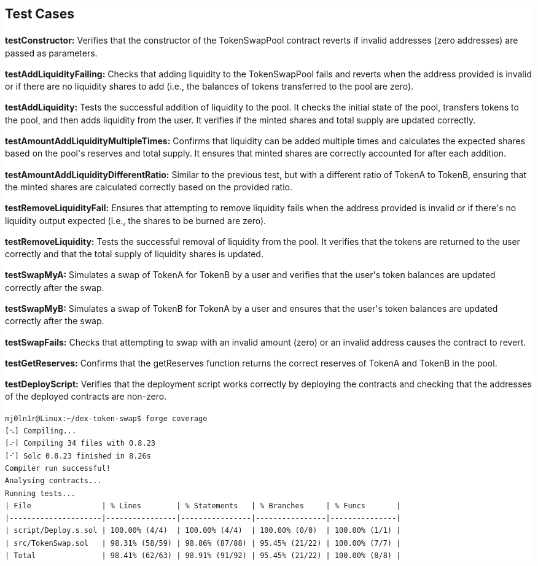 
## Test Cases

**testConstructor:** Verifies that the constructor of the TokenSwapPool contract reverts if invalid addresses (zero addresses) are passed as parameters.

**testAddLiquidityFailing:** Checks that adding liquidity to the TokenSwapPool fails and reverts when the address provided is invalid or if there are no liquidity shares to add (i.e., the balances of tokens transferred to the pool are zero).

**testAddLiquidity:** Tests the successful addition of liquidity to the pool. It checks the initial state of the pool, transfers tokens to the pool, and then adds liquidity from the user. It verifies if the minted shares and total supply are updated correctly.

**testAmountAddLiquidityMultipleTimes:** Confirms that liquidity can be added multiple times and calculates the expected shares based on the pool's reserves and total supply. It ensures that minted shares are correctly accounted for after each addition.

**testAmountAddLiquidityDifferentRatio:** Similar to the previous test, but with a different ratio of TokenA to TokenB, ensuring that the minted shares are calculated correctly based on the provided ratio.

**testRemoveLiquidityFail:** Ensures that attempting to remove liquidity fails when the address provided is invalid or if there's no liquidity output expected (i.e., the shares to be burned are zero).

**testRemoveLiquidity:** Tests the successful removal of liquidity from the pool. It verifies that the tokens are returned to the user correctly and that the total supply of liquidity shares is updated.

**testSwapMyA:** Simulates a swap of TokenA for TokenB by a user and verifies that the user's token balances are updated correctly after the swap.

**testSwapMyB:** Simulates a swap of TokenB for TokenA by a user and ensures that the user's token balances are updated correctly after the swap.

**testSwapFails:** Checks that attempting to swap with an invalid amount (zero) or an invalid address causes the contract to revert.

**testGetReserves:** Confirms that the getReserves function returns the correct reserves of TokenA and TokenB in the pool.

**testDeployScript:** Verifies that the deployment script works correctly by deploying the contracts and checking that the addresses of the deployed contracts are non-zero.

```shell
mj0ln1r@Linux:~/dex-token-swap$ forge coverage
[⠢] Compiling...
[⠔] Compiling 34 files with 0.8.23
[⠊] Solc 0.8.23 finished in 8.26s
Compiler run successful!
Analysing contracts...
Running tests...
| File                | % Lines        | % Statements   | % Branches     | % Funcs       |
|---------------------|----------------|----------------|----------------|---------------|
| script/Deploy.s.sol | 100.00% (4/4)  | 100.00% (4/4)  | 100.00% (0/0)  | 100.00% (1/1) |
| src/TokenSwap.sol   | 98.31% (58/59) | 98.86% (87/88) | 95.45% (21/22) | 100.00% (7/7) |
| Total               | 98.41% (62/63) | 98.91% (91/92) | 95.45% (21/22) | 100.00% (8/8) |
```
